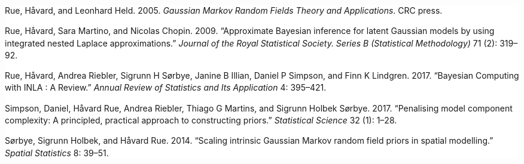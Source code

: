 Rue, Håvard, and Leonhard Held. 2005. *Gaussian Markov Random Fields
Theory and Applications*. CRC press.

Rue, Håvard, Sara Martino, and Nicolas Chopin. 2009. “Approximate
Bayesian inference for latent Gaussian models by using integrated nested
Laplace approximations.” *Journal of the Royal Statistical Society.
Series B (Statistical Methodology)* 71 (2): 319–92.

Rue, Håvard, Andrea Riebler, Sigrunn H Sørbye, Janine B Illian, Daniel P
Simpson, and Finn K Lindgren. 2017. “Bayesian Computing with INLA : A
Review.” *Annual Review of Statistics and Its Application* 4: 395–421.

Simpson, Daniel, Håvard Rue, Andrea Riebler, Thiago G Martins, and
Sigrunn Holbek Sørbye. 2017. “Penalising model component complexity: A
principled, practical approach to constructing priors.” *Statistical
Science* 32 (1): 1–28.

Sørbye, Sigrunn Holbek, and Håvard Rue. 2014. “Scaling intrinsic
Gaussian Markov random field priors in spatial modelling.” *Spatial
Statistics* 8: 39–51.
